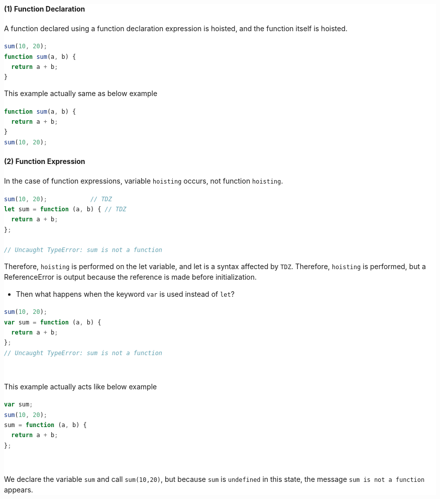 #### (1) Function Declaration
A function declared using a function declaration expression is hoisted, and the function itself is hoisted.
```javascript
sum(10, 20);
function sum(a, b) {
  return a + b;
}
```
This example actually same as below example
```javascript
function sum(a, b) {
  return a + b;
}
sum(10, 20);
```

#### (2) Function Expression
In the case of function expressions, variable ```hoisting``` occurs, not function ```hoisting```.
```javascript
sum(10, 20);			// TDZ
let sum = function (a, b) {	// TDZ
  return a + b;
};

// Uncaught TypeError: sum is not a function
```
Therefore, ```hoisting``` is performed on the let variable, and let is a syntax affected by ```TDZ```. Therefore, ```hoisting``` is performed, but a ReferenceError is output because the reference is made before initialization.
<br>

* Then what happens when the keyword ```var``` is used instead of ```let```?
```javascript
sum(10, 20);
var sum = function (a, b) {
  return a + b;
};
// Uncaught TypeError: sum is not a function
```
<br>

This example actually acts like below example
```javascript
var sum;
sum(10, 20);
sum = function (a, b) {
  return a + b;
};
```
<br>

We declare the variable ```sum``` and call ```sum(10,20)```, but because ```sum``` is ```undefined``` in this state, the message ```sum is not a function``` appears.
